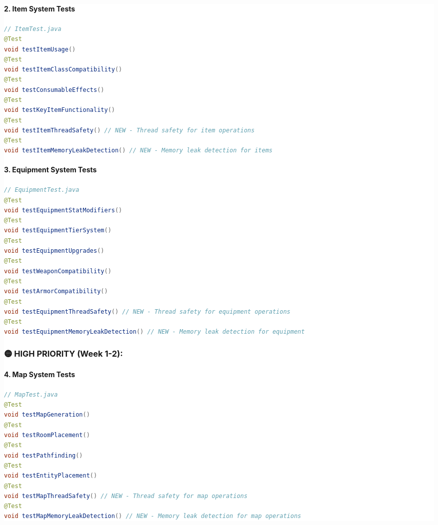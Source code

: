 #### **2. Item System Tests**
```java
// ItemTest.java
@Test
void testItemUsage()
@Test
void testItemClassCompatibility()
@Test
void testConsumableEffects()
@Test
void testKeyItemFunctionality()
@Test
void testItemThreadSafety() // NEW - Thread safety for item operations
@Test
void testItemMemoryLeakDetection() // NEW - Memory leak detection for items
```

#### **3. Equipment System Tests**
```java
// EquipmentTest.java
@Test
void testEquipmentStatModifiers()
@Test
void testEquipmentTierSystem()
@Test
void testEquipmentUpgrades()
@Test
void testWeaponCompatibility()
@Test
void testArmorCompatibility()
@Test
void testEquipmentThreadSafety() // NEW - Thread safety for equipment operations
@Test
void testEquipmentMemoryLeakDetection() // NEW - Memory leak detection for equipment
```

### **🟡 HIGH PRIORITY (Week 1-2):**

#### **4. Map System Tests**
```java
// MapTest.java
@Test
void testMapGeneration()
@Test
void testRoomPlacement()
@Test
void testPathfinding()
@Test
void testEntityPlacement()
@Test
void testMapThreadSafety() // NEW - Thread safety for map operations
@Test
void testMapMemoryLeakDetection() // NEW - Memory leak detection for map operations
```
